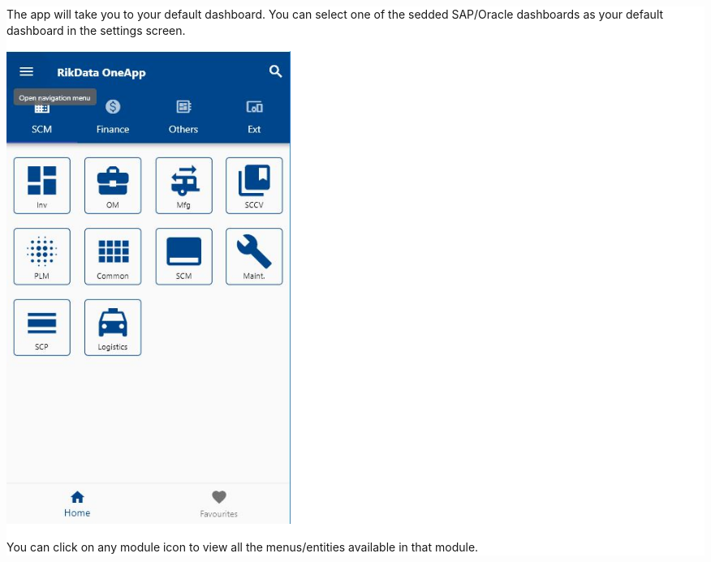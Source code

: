 The app will take you to your default dashboard. You can select one of the sedded SAP/Oracle dashboards as your default dashboard in the settings screen.

<img src="/images/ScreenShots/basic/demo/rikdata_demo_03.JPG" width="350"/>

You can click on any module icon to view all the menus/entities available in that module.
